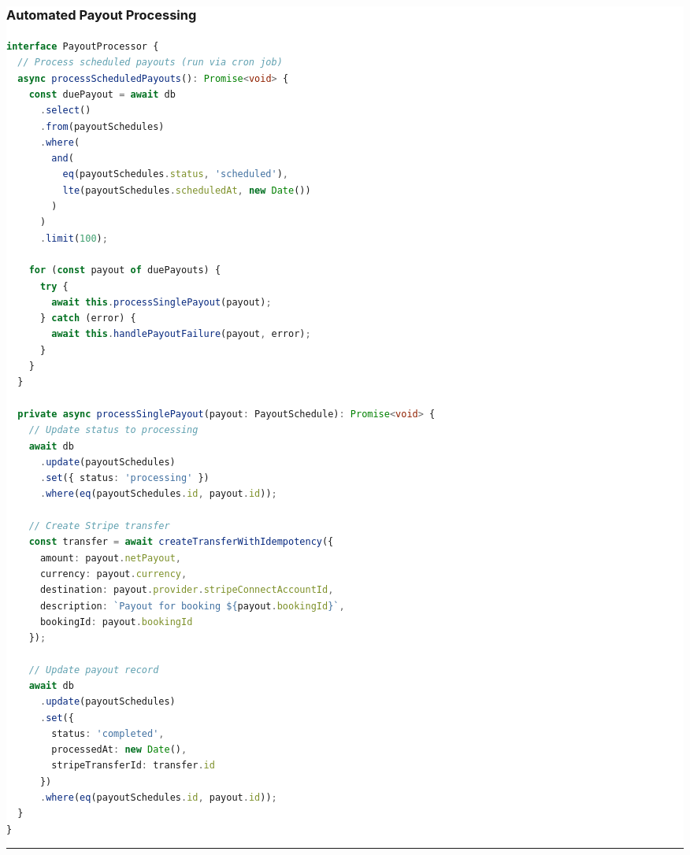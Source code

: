 ### Automated Payout Processing

```typescript
interface PayoutProcessor {
  // Process scheduled payouts (run via cron job)
  async processScheduledPayouts(): Promise<void> {
    const duePayout = await db
      .select()
      .from(payoutSchedules)
      .where(
        and(
          eq(payoutSchedules.status, 'scheduled'),
          lte(payoutSchedules.scheduledAt, new Date())
        )
      )
      .limit(100);
      
    for (const payout of duePayouts) {
      try {
        await this.processSinglePayout(payout);
      } catch (error) {
        await this.handlePayoutFailure(payout, error);
      }
    }
  }
  
  private async processSinglePayout(payout: PayoutSchedule): Promise<void> {
    // Update status to processing
    await db
      .update(payoutSchedules)
      .set({ status: 'processing' })
      .where(eq(payoutSchedules.id, payout.id));
      
    // Create Stripe transfer
    const transfer = await createTransferWithIdempotency({
      amount: payout.netPayout,
      currency: payout.currency,
      destination: payout.provider.stripeConnectAccountId,
      description: `Payout for booking ${payout.bookingId}`,
      bookingId: payout.bookingId
    });
    
    // Update payout record
    await db
      .update(payoutSchedules)
      .set({
        status: 'completed',
        processedAt: new Date(),
        stripeTransferId: transfer.id
      })
      .where(eq(payoutSchedules.id, payout.id));
  }
}
```

---
